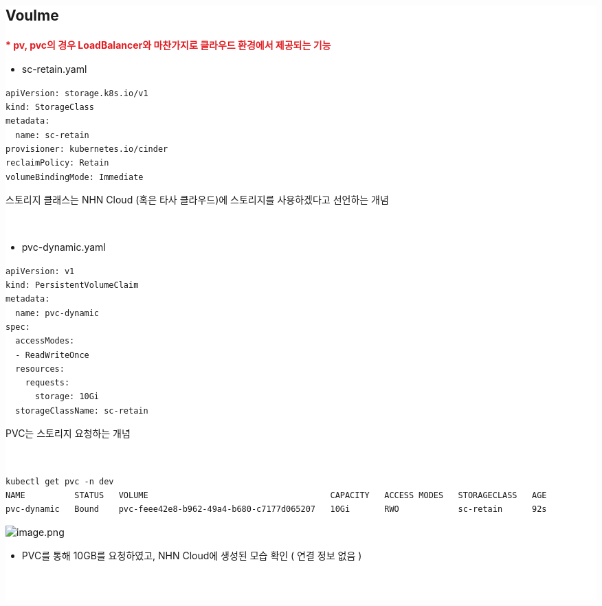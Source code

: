 ## Voulme

<span style="color:#e11d21">**\* pv, pvc의 경우 LoadBalancer와 마찬가지로 클라우드 환경에서 제공되는 기능**</span>
<br>

* sc-retain.yaml

```
apiVersion: storage.k8s.io/v1
kind: StorageClass
metadata:
  name: sc-retain
provisioner: kubernetes.io/cinder
reclaimPolicy: Retain
volumeBindingMode: Immediate
```

스토리지 클래스는 NHN Cloud (혹은 타사 클라우드)에 스토리지를 사용하겠다고 선언하는 개념

<br>

* pvc-dynamic.yaml

```
apiVersion: v1
kind: PersistentVolumeClaim
metadata:
  name: pvc-dynamic
spec:
  accessModes:
  - ReadWriteOnce
  resources:
    requests:
      storage: 10Gi
  storageClassName: sc-retain
```

PVC는 스토리지 요청하는 개념


<br>

```
kubectl get pvc -n dev
NAME          STATUS   VOLUME                                     CAPACITY   ACCESS MODES   STORAGECLASS   AGE
pvc-dynamic   Bound    pvc-feee42e8-b962-49a4-b680-c7177d065207   10Gi       RWO            sc-retain      92s
```

![image.png](https://github.com/youngfromseoul/youngfromseoul.github.io/blob/master/assets/images/kuber8.png?raw=true)
<br>

* PVC를 통해 10GB를 요청하였고, NHN Cloud에 생성된 모습 확인 ( 연결 정보 없음 )

<br>
<br>
